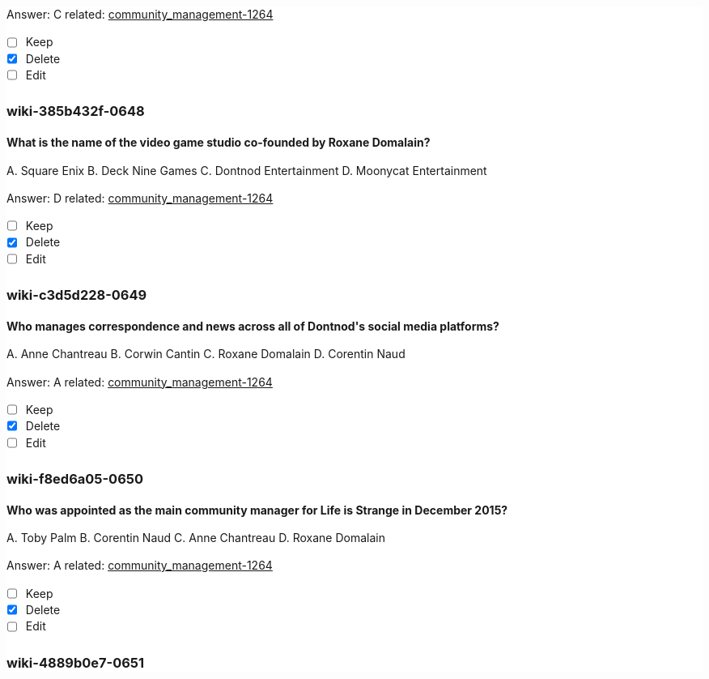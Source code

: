 Answer: C
related: [community_management-1264](../wiki-pages-chunks/community_management-1264.txt)

- [ ] Keep
- [x] Delete
- [ ] Edit

### wiki-385b432f-0648

**What is the name of the video game studio co-founded by Roxane Domalain?**

A. Square Enix
B. Deck Nine Games
C. Dontnod Entertainment
D. Moonycat Entertainment

Answer: D
related: [community_management-1264](../wiki-pages-chunks/community_management-1264.txt)

- [ ] Keep
- [x] Delete
- [ ] Edit

### wiki-c3d5d228-0649

**Who manages correspondence and news across all of Dontnod's social media platforms?**

A. Anne Chantreau
B. Corwin Cantin
C. Roxane Domalain
D. Corentin Naud

Answer: A
related: [community_management-1264](../wiki-pages-chunks/community_management-1264.txt)

- [ ] Keep
- [x] Delete
- [ ] Edit

### wiki-f8ed6a05-0650

**Who was appointed as the main community manager for Life is Strange in December 2015?**

A. Toby Palm
B. Corentin Naud
C. Anne Chantreau
D. Roxane Domalain

Answer: A
related: [community_management-1264](../wiki-pages-chunks/community_management-1264.txt)

- [ ] Keep
- [x] Delete
- [ ] Edit

### wiki-4889b0e7-0651
